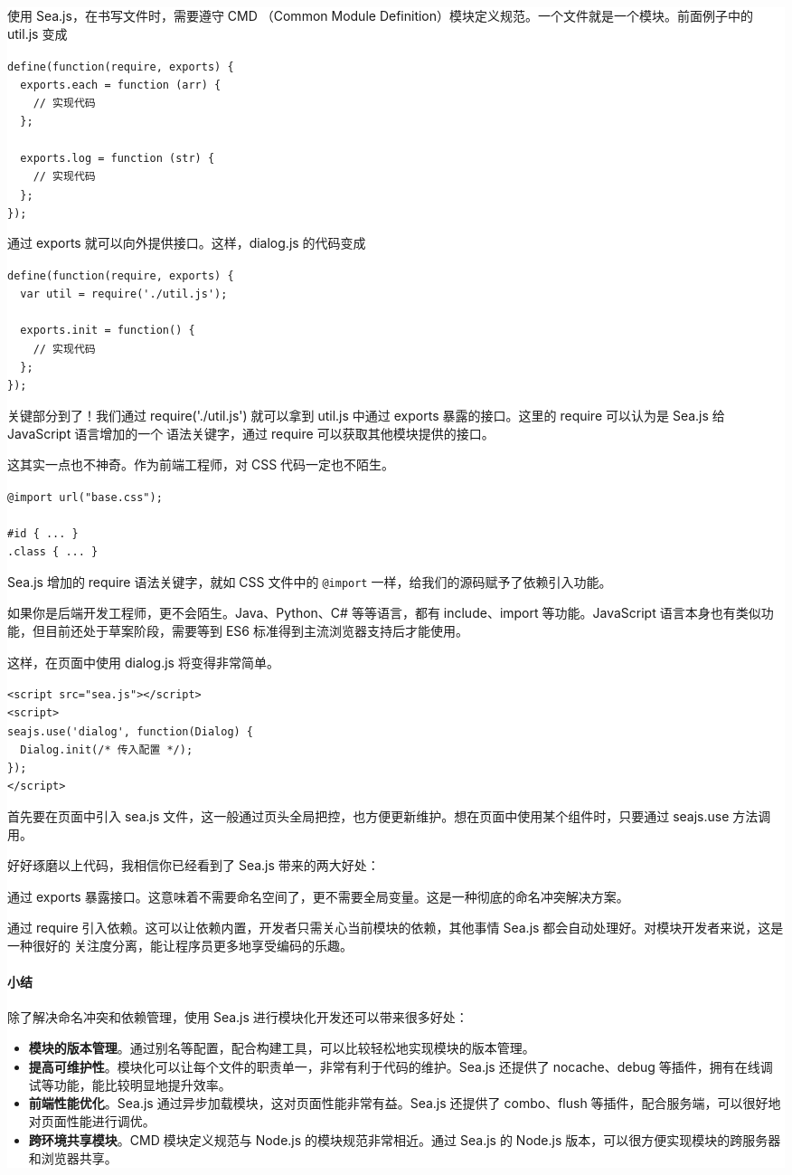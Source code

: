 使用 Sea.js，在书写文件时，需要遵守 CMD （Common Module Definition）模块定义规范。一个文件就是一个模块。前面例子中的 util.js 变成

    define(function(require, exports) {
      exports.each = function (arr) {
        // 实现代码
      };

      exports.log = function (str) {
        // 实现代码
      };
    });

通过 exports 就可以向外提供接口。这样，dialog.js 的代码变成

    define(function(require, exports) {
      var util = require('./util.js');

      exports.init = function() {
        // 实现代码
      };
    });

关键部分到了！我们通过 require('./util.js') 就可以拿到 util.js 中通过 exports 暴露的接口。这里的 require 可以认为是 Sea.js 给 JavaScript 语言增加的一个 语法关键字，通过 require 可以获取其他模块提供的接口。

这其实一点也不神奇。作为前端工程师，对 CSS 代码一定也不陌生。

    @import url("base.css");

    #id { ... }
    .class { ... }

Sea.js 增加的 require 语法关键字，就如 CSS 文件中的 `@import` 一样，给我们的源码赋予了依赖引入功能。

如果你是后端开发工程师，更不会陌生。Java、Python、C# 等等语言，都有 include、import 等功能。JavaScript 语言本身也有类似功能，但目前还处于草案阶段，需要等到 ES6 标准得到主流浏览器支持后才能使用。

这样，在页面中使用 dialog.js 将变得非常简单。

    <script src="sea.js"></script>
    <script>
    seajs.use('dialog', function(Dialog) {
      Dialog.init(/* 传入配置 */);
    });
    </script>

首先要在页面中引入 sea.js 文件，这一般通过页头全局把控，也方便更新维护。想在页面中使用某个组件时，只要通过 seajs.use 方法调用。

好好琢磨以上代码，我相信你已经看到了 Sea.js 带来的两大好处：

通过 exports 暴露接口。这意味着不需要命名空间了，更不需要全局变量。这是一种彻底的命名冲突解决方案。

通过 require 引入依赖。这可以让依赖内置，开发者只需关心当前模块的依赖，其他事情 Sea.js 都会自动处理好。对模块开发者来说，这是一种很好的 关注度分离，能让程序员更多地享受编码的乐趣。

#### 小结

除了解决命名冲突和依赖管理，使用 Sea.js 进行模块化开发还可以带来很多好处：

- **模块的版本管理**。通过别名等配置，配合构建工具，可以比较轻松地实现模块的版本管理。
- **提高可维护性**。模块化可以让每个文件的职责单一，非常有利于代码的维护。Sea.js 还提供了 nocache、debug 等插件，拥有在线调试等功能，能比较明显地提升效率。
- **前端性能优化**。Sea.js 通过异步加载模块，这对页面性能非常有益。Sea.js 还提供了 combo、flush 等插件，配合服务端，可以很好地对页面性能进行调优。
- **跨环境共享模块**。CMD 模块定义规范与 Node.js 的模块规范非常相近。通过 Sea.js 的 Node.js 版本，可以很方便实现模块的跨服务器和浏览器共享。
